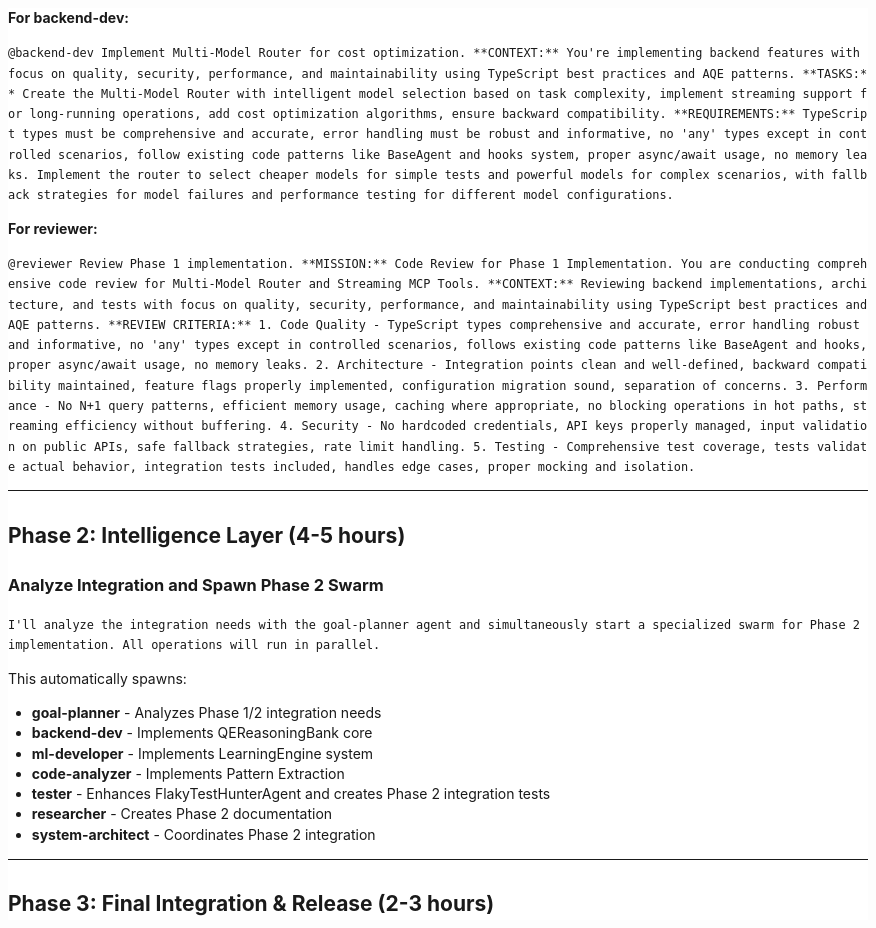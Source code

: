 **For backend-dev:**
```
@backend-dev Implement Multi-Model Router for cost optimization. **CONTEXT:** You're implementing backend features with focus on quality, security, performance, and maintainability using TypeScript best practices and AQE patterns. **TASKS:** Create the Multi-Model Router with intelligent model selection based on task complexity, implement streaming support for long-running operations, add cost optimization algorithms, ensure backward compatibility. **REQUIREMENTS:** TypeScript types must be comprehensive and accurate, error handling must be robust and informative, no 'any' types except in controlled scenarios, follow existing code patterns like BaseAgent and hooks system, proper async/await usage, no memory leaks. Implement the router to select cheaper models for simple tests and powerful models for complex scenarios, with fallback strategies for model failures and performance testing for different model configurations.
```

**For reviewer:**
```
@reviewer Review Phase 1 implementation. **MISSION:** Code Review for Phase 1 Implementation. You are conducting comprehensive code review for Multi-Model Router and Streaming MCP Tools. **CONTEXT:** Reviewing backend implementations, architecture, and tests with focus on quality, security, performance, and maintainability using TypeScript best practices and AQE patterns. **REVIEW CRITERIA:** 1. Code Quality - TypeScript types comprehensive and accurate, error handling robust and informative, no 'any' types except in controlled scenarios, follows existing code patterns like BaseAgent and hooks, proper async/await usage, no memory leaks. 2. Architecture - Integration points clean and well-defined, backward compatibility maintained, feature flags properly implemented, configuration migration sound, separation of concerns. 3. Performance - No N+1 query patterns, efficient memory usage, caching where appropriate, no blocking operations in hot paths, streaming efficiency without buffering. 4. Security - No hardcoded credentials, API keys properly managed, input validation on public APIs, safe fallback strategies, rate limit handling. 5. Testing - Comprehensive test coverage, tests validate actual behavior, integration tests included, handles edge cases, proper mocking and isolation.
```

---

## Phase 2: Intelligence Layer (4-5 hours)

### Analyze Integration and Spawn Phase 2 Swarm

```
I'll analyze the integration needs with the goal-planner agent and simultaneously start a specialized swarm for Phase 2 implementation. All operations will run in parallel.
```

This automatically spawns:
- **goal-planner** - Analyzes Phase 1/2 integration needs
- **backend-dev** - Implements QEReasoningBank core
- **ml-developer** - Implements LearningEngine system  
- **code-analyzer** - Implements Pattern Extraction
- **tester** - Enhances FlakyTestHunterAgent and creates Phase 2 integration tests
- **researcher** - Creates Phase 2 documentation
- **system-architect** - Coordinates Phase 2 integration

---

## Phase 3: Final Integration & Release (2-3 hours)
